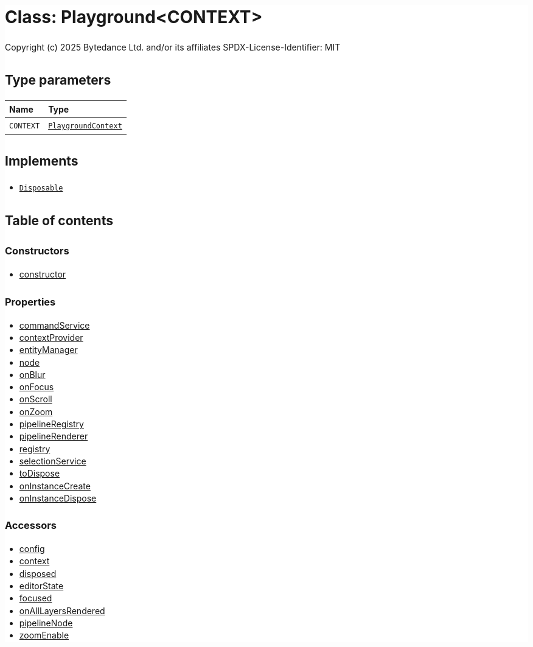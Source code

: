 # Class: Playground\<CONTEXT>

Copyright (c) 2025 Bytedance Ltd. and/or its affiliates
SPDX-License-Identifier: MIT

## Type parameters

| Name | Type |
| :------ | :------ |
| `CONTEXT` | [`PlaygroundContext`](/en/auto-docs/editor/variables/PlaygroundContext-1.md) |

## Implements

* [`Disposable`](/en/auto-docs/editor/interfaces/Disposable-1.md)

## Table of contents

### Constructors

* [constructor](/en/auto-docs/editor/classes/Playground.md#constructor)

### Properties

* [commandService](/en/auto-docs/editor/classes/Playground.md#commandservice)
* [contextProvider](/en/auto-docs/editor/classes/Playground.md#contextprovider)
* [entityManager](/en/auto-docs/editor/classes/Playground.md#entitymanager)
* [node](/en/auto-docs/editor/classes/Playground.md#node)
* [onBlur](/en/auto-docs/editor/classes/Playground.md#onblur)
* [onFocus](/en/auto-docs/editor/classes/Playground.md#onfocus)
* [onScroll](/en/auto-docs/editor/classes/Playground.md#onscroll)
* [onZoom](/en/auto-docs/editor/classes/Playground.md#onzoom)
* [pipelineRegistry](/en/auto-docs/editor/classes/Playground.md#pipelineregistry)
* [pipelineRenderer](/en/auto-docs/editor/classes/Playground.md#pipelinerenderer)
* [registry](/en/auto-docs/editor/classes/Playground.md#registry)
* [selectionService](/en/auto-docs/editor/classes/Playground.md#selectionservice)
* [toDispose](/en/auto-docs/editor/classes/Playground.md#todispose)
* [onInstanceCreate](/en/auto-docs/editor/classes/Playground.md#oninstancecreate)
* [onInstanceDispose](/en/auto-docs/editor/classes/Playground.md#oninstancedispose)

### Accessors

* [config](/en/auto-docs/editor/classes/Playground.md#config)
* [context](/en/auto-docs/editor/classes/Playground.md#context)
* [disposed](/en/auto-docs/editor/classes/Playground.md#disposed)
* [editorState](/en/auto-docs/editor/classes/Playground.md#editorstate)
* [focused](/en/auto-docs/editor/classes/Playground.md#focused)
* [onAllLayersRendered](/en/auto-docs/editor/classes/Playground.md#onalllayersrendered)
* [pipelineNode](/en/auto-docs/editor/classes/Playground.md#pipelinenode)
* [zoomEnable](/en/auto-docs/editor/classes/Playground.md#zoomenable)
